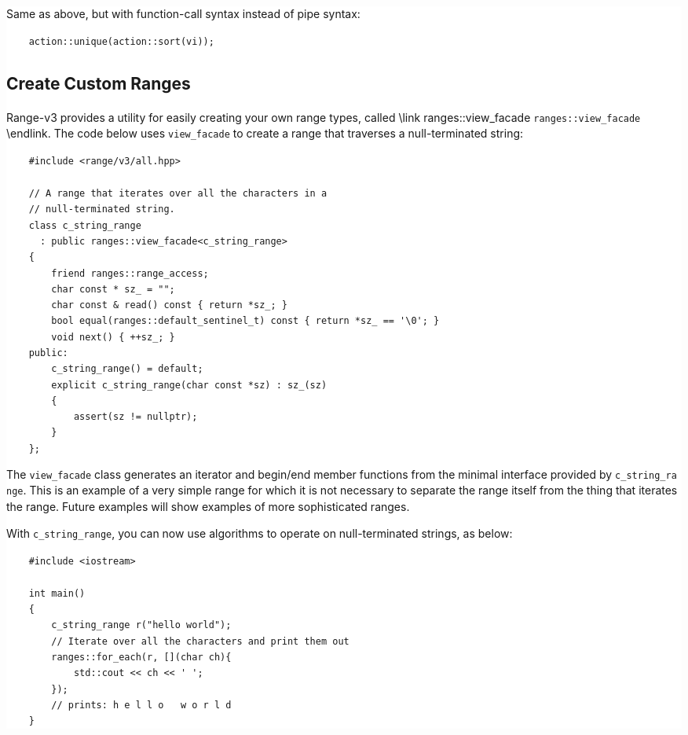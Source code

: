 Same as above, but with function-call syntax instead of pipe syntax:

~~~~~~~{.cpp}
    action::unique(action::sort(vi));
~~~~~~~

## Create Custom Ranges

Range-v3 provides a utility for easily creating your own range types, called
\link ranges::view_facade `ranges::view_facade`\endlink. The code below uses
`view_facade` to create a range that traverses a null-terminated string:

~~~~~~~{.cpp}
    #include <range/v3/all.hpp>

    // A range that iterates over all the characters in a
    // null-terminated string.
    class c_string_range
      : public ranges::view_facade<c_string_range>
    {
        friend ranges::range_access;
        char const * sz_ = "";
        char const & read() const { return *sz_; }
        bool equal(ranges::default_sentinel_t) const { return *sz_ == '\0'; }
        void next() { ++sz_; }
    public:
        c_string_range() = default;
        explicit c_string_range(char const *sz) : sz_(sz)
        {
            assert(sz != nullptr);
        }
    };
~~~~~~~

The `view_facade` class generates an iterator and begin/end member functions
from the minimal interface provided by `c_string_range`. This is an example of a
very simple range for which it is not necessary to separate the range itself
from the thing that iterates the range. Future examples will show examples of
more sophisticated ranges.

With `c_string_range`, you can now use algorithms to operate on null-terminated
strings, as below:

~~~~~~~{.cpp}
    #include <iostream>

    int main()
    {
        c_string_range r("hello world");
        // Iterate over all the characters and print them out
        ranges::for_each(r, [](char ch){
            std::cout << ch << ' ';
        });
        // prints: h e l l o   w o r l d
    }
~~~~~~~
